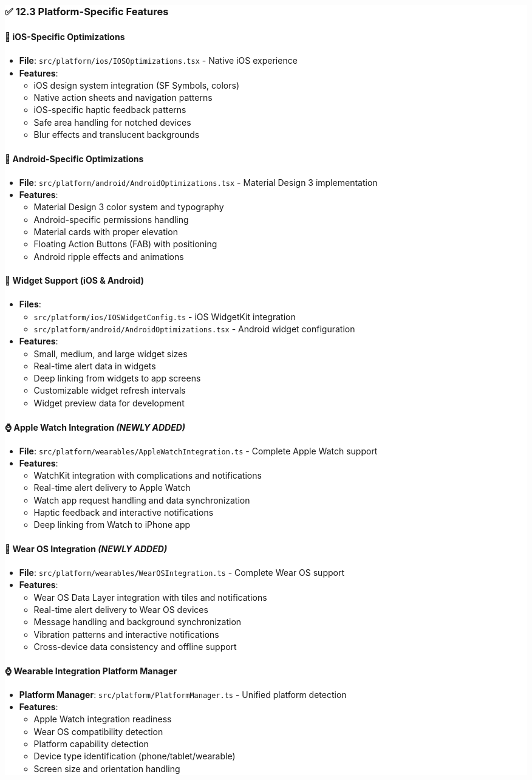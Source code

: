 ### **✅ 12.3 Platform-Specific Features**

#### **🍎 iOS-Specific Optimizations**
- **File**: `src/platform/ios/IOSOptimizations.tsx` - Native iOS experience
- **Features**:
  - iOS design system integration (SF Symbols, colors)
  - Native action sheets and navigation patterns
  - iOS-specific haptic feedback patterns
  - Safe area handling for notched devices
  - Blur effects and translucent backgrounds

#### **🤖 Android-Specific Optimizations**
- **File**: `src/platform/android/AndroidOptimizations.tsx` - Material Design 3 implementation
- **Features**:
  - Material Design 3 color system and typography
  - Android-specific permissions handling
  - Material cards with proper elevation
  - Floating Action Buttons (FAB) with positioning
  - Android ripple effects and animations

#### **📱 Widget Support (iOS & Android)**
- **Files**: 
  - `src/platform/ios/IOSWidgetConfig.ts` - iOS WidgetKit integration
  - `src/platform/android/AndroidOptimizations.tsx` - Android widget configuration
- **Features**:
  - Small, medium, and large widget sizes
  - Real-time alert data in widgets
  - Deep linking from widgets to app screens
  - Customizable widget refresh intervals
  - Widget preview data for development

#### **⌚ Apple Watch Integration** *(NEWLY ADDED)*
- **File**: `src/platform/wearables/AppleWatchIntegration.ts` - Complete Apple Watch support
- **Features**:
  - WatchKit integration with complications and notifications
  - Real-time alert delivery to Apple Watch
  - Watch app request handling and data synchronization
  - Haptic feedback and interactive notifications
  - Deep linking from Watch to iPhone app

#### **🤖 Wear OS Integration** *(NEWLY ADDED)*
- **File**: `src/platform/wearables/WearOSIntegration.ts` - Complete Wear OS support
- **Features**:
  - Wear OS Data Layer integration with tiles and notifications
  - Real-time alert delivery to Wear OS devices
  - Message handling and background synchronization
  - Vibration patterns and interactive notifications
  - Cross-device data consistency and offline support

#### **⌚ Wearable Integration Platform Manager**
- **Platform Manager**: `src/platform/PlatformManager.ts` - Unified platform detection
- **Features**:
  - Apple Watch integration readiness
  - Wear OS compatibility detection
  - Platform capability detection
  - Device type identification (phone/tablet/wearable)
  - Screen size and orientation handling
